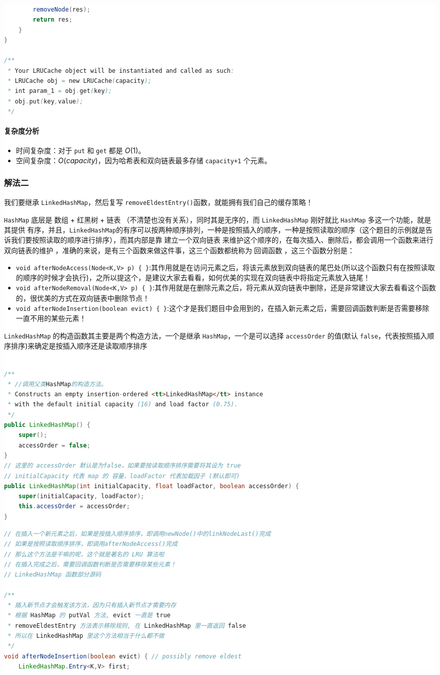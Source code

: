 ```java
        removeNode(res);
        return res;
    }
}

/**
 * Your LRUCache object will be instantiated and called as such:
 * LRUCache obj = new LRUCache(capacity);
 * int param_1 = obj.get(key);
 * obj.put(key,value);
 */
```
#### 复杂度分析
- 时间复杂度：对于 `put` 和 `get` 都是 $O(1)$。
- 空间复杂度：$O(capacity)$，因为哈希表和双向链表最多存储 `capacity+1` 个元素。
### 解法二
我们要继承 `LinkedHashMap`，然后复写 `removeEldestEntry()`函数，就能拥有我们自己的缓存策略！

`HashMap` 底层是 数组 + 红黑树 + 链表 （不清楚也没有关系），同时其是无序的，而 `LinkedHashMap` 刚好就比 `HashMap` 多这一个功能，就是其提供 有序，并且，`LinkedHashMap`的有序可以按两种顺序排列，一种是按照插入的顺序，一种是按照读取的顺序（这个题目的示例就是告诉我们要按照读取的顺序进行排序），而其内部是靠 建立一个双向链表 来维护这个顺序的，在每次插入、删除后，都会调用一个函数来进行 双向链表的维护 ，准确的来说，是有三个函数来做这件事，这三个函数都统称为 回调函数 ，这三个函数分别是：

- `void afterNodeAccess(Node<K,V> p) { }`:其作用就是在访问元素之后，将该元素放到双向链表的尾巴处(所以这个函数只有在按照读取的顺序的时候才会执行)，之所以提这个，是建议大家去看看，如何优美的实现在双向链表中将指定元素放入链尾！
- `void afterNodeRemoval(Node<K,V> p) { }`:其作用就是在删除元素之后，将元素从双向链表中删除，还是非常建议大家去看看这个函数的，很优美的方式在双向链表中删除节点！
- `void afterNodeInsertion(boolean evict) { }`:这个才是我们题目中会用到的，在插入新元素之后，需要回调函数判断是否需要移除一直不用的某些元素！

`LinkedHashMap` 的构造函数其主要是两个构造方法，一个是继承 `HashMap`，一个是可以选择 `accessOrder` 的值(默认 `false`，代表按照插入顺序排序)来确定是按插入顺序还是读取顺序排序

```java

/**
 * //调用父类HashMap的构造方法。
 * Constructs an empty insertion-ordered <tt>LinkedHashMap</tt> instance
 * with the default initial capacity (16) and load factor (0.75).
 */
public LinkedHashMap() {
    super();
    accessOrder = false;
}
// 这里的 accessOrder 默认是为false，如果要按读取顺序排序需要将其设为 true
// initialCapacity 代表 map 的 容量，loadFactor 代表加载因子 (默认即可)
public LinkedHashMap(int initialCapacity, float loadFactor, boolean accessOrder) {
    super(initialCapacity, loadFactor);
    this.accessOrder = accessOrder;
}
```
```java
// 在插入一个新元素之后，如果是按插入顺序排序，即调用newNode()中的linkNodeLast()完成
// 如果是按照读取顺序排序，即调用afterNodeAccess()完成
// 那么这个方法是干嘛的呢，这个就是著名的 LRU 算法啦
// 在插入完成之后，需要回调函数判断是否需要移除某些元素！
// LinkedHashMap 函数部分源码

/**
 * 插入新节点才会触发该方法，因为只有插入新节点才需要内存
 * 根据 HashMap 的 putVal 方法, evict 一直是 true
 * removeEldestEntry 方法表示移除规则, 在 LinkedHashMap 里一直返回 false
 * 所以在 LinkedHashMap 里这个方法相当于什么都不做
 */
void afterNodeInsertion(boolean evict) { // possibly remove eldest
    LinkedHashMap.Entry<K,V> first;
```